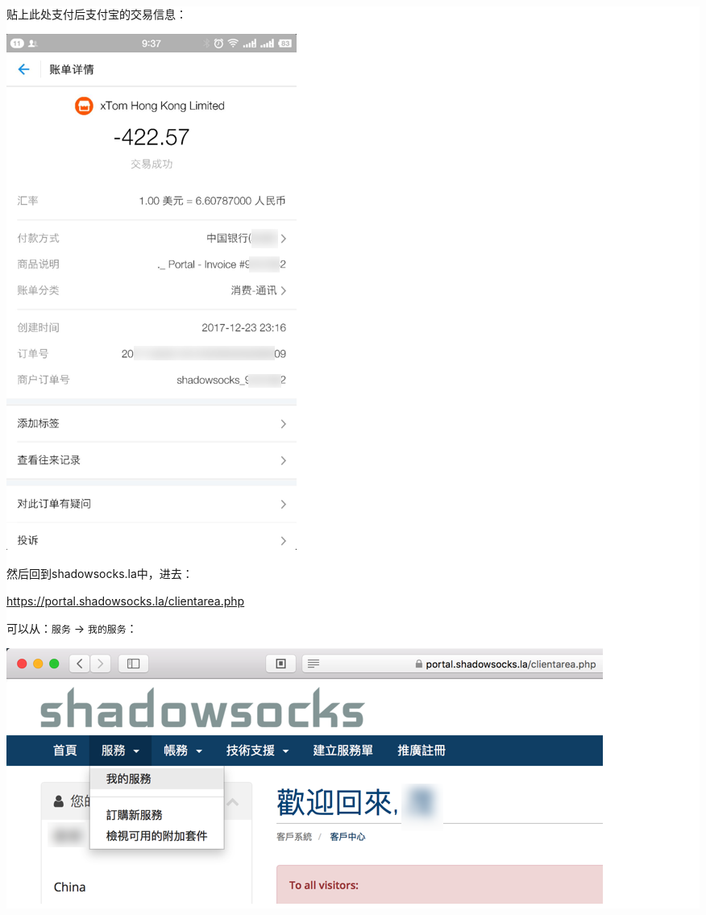 贴上此处支付后支付宝的交易信息：

![shadowsocks.la的支付包支付后交易信息](../../../assets/img/alipay_payment_detail_info.png)

然后回到shadowsocks.la中，进去：

https://portal.shadowsocks.la/clientarea.php

可以从：`服务` -> `我的服务`：

![shadowsocks.la中我的服务](../../../assets/img/shadowsocks_la_my_service.png)
